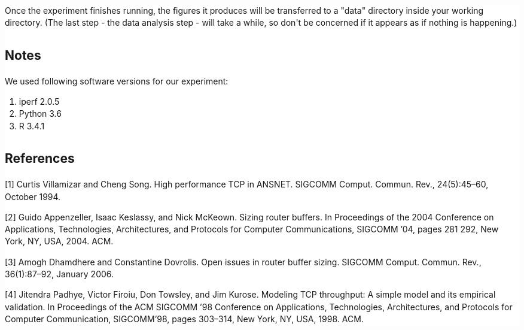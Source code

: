 Once the experiment finishes running, the figures it produces will be transferred to a "data" directory inside your working directory. (The last step - the data analysis step - will take a while, so don't be concerned if it appears as if nothing is happening.)

## Notes

We used following software versions for our experiment:

1. iperf 2.0.5
2. Python 3.6
3. R 3.4.1

## References

[1] Curtis Villamizar and Cheng Song. High performance TCP in ANSNET. SIGCOMM Comput. Commun. Rev., 24(5):45–60, October 1994.

[2] Guido Appenzeller, Isaac Keslassy, and Nick McKeown. Sizing router buffers. In Proceedings of the 2004 Conference on Applications, Technologies, Architectures, and Protocols for Computer Communications, SIGCOMM ’04, pages 281 292, New York, NY, USA, 2004. ACM.

[3] Amogh Dhamdhere and Constantine Dovrolis. Open issues in router buffer sizing. SIGCOMM Comput. Commun. Rev., 36(1):87–92, January 2006.

[4] Jitendra Padhye, Victor Firoiu, Don Towsley, and Jim Kurose. Modeling TCP throughput: A simple model and its empirical validation. In Proceedings of the ACM SIGCOMM ’98 Conference on Applications, Technologies, Architectures, and Protocols for Computer Communication, SIGCOMM’98, pages 303–314, New York, NY, USA, 1998. ACM.

    
    